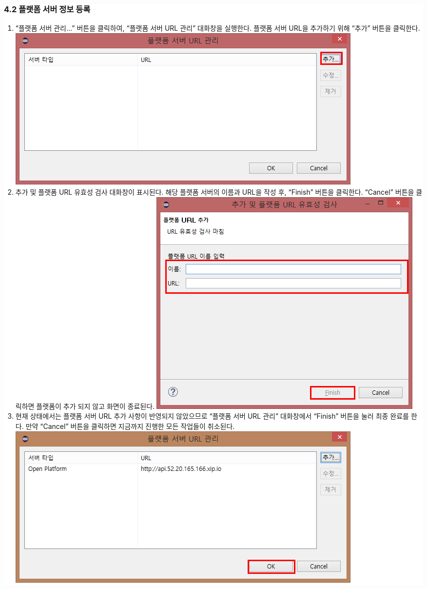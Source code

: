 ### 4.2 플랫폼 서버 정보 등록

1. “플랫폼 서버 관리…” 버튼을 클릭하여, “플랫폼 서버 URL 관리” 대화창을 실행한다. 플랫폼 서버 URL을 추가하기 위해 “추가” 버튼을 클릭한다. ![](../../.gitbook/assets/image33_1.png)
2. 추가 및 플랫폼 URL 유효성 검사 대화창이 표시된다. 해당 플랫폼 서버의 이름과 URL을 작성 후, “Finish” 버튼을 클릭한다. “Cancel” 버튼을 클릭하면 플랫폼이 추가 되지 않고 화면이 종료된다. ![](../../.gitbook/assets/image34_1.png)
3. 현재 상태에서는 플랫폼 서버 URL 추가 사항이 반영되지 않았으므로 “플랫폼 서버 URL 관리” 대화창에서 “Finish” 버튼을 눌러 최종 완료를 한다. 만약 “Cancel” 버튼을 클릭하면 지금까지 진행한 모든 작업들이 취소된다. ![](../../.gitbook/assets/image33_2.png)
